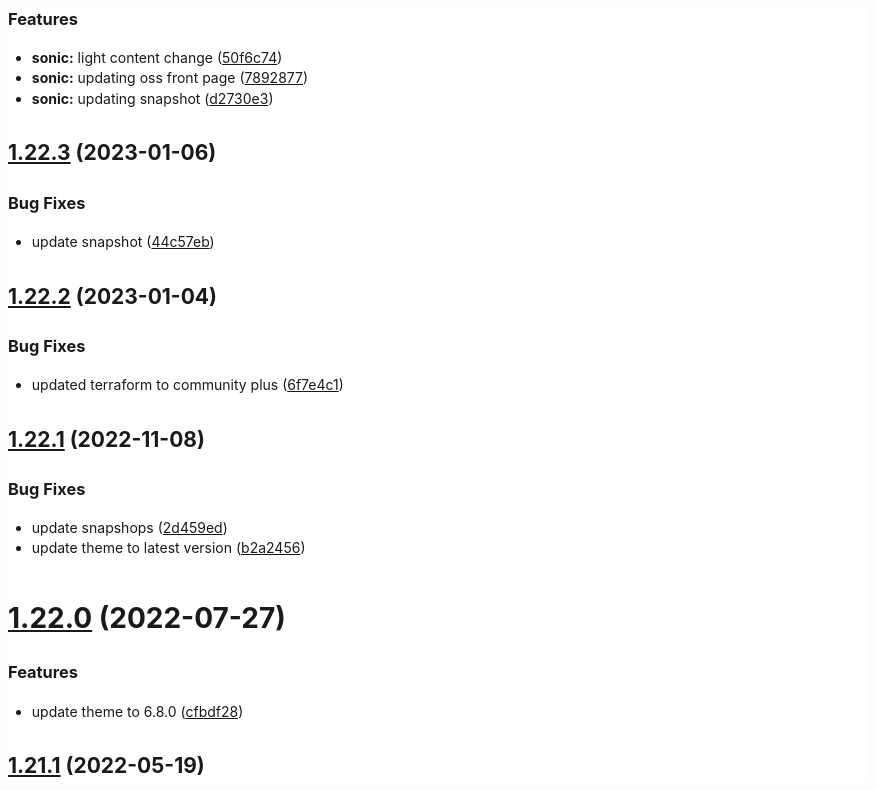 
### Features

* **sonic:** light content change ([50f6c74](https://github.com/newrelic/opensource-website/commit/50f6c748970806c8b350d31f09498c04f38c14c4))
* **sonic:** updating oss front page ([7892877](https://github.com/newrelic/opensource-website/commit/78928775def8b549857d97c2eae3cea2ccb8fdab))
* **sonic:** updating snapshot ([d2730e3](https://github.com/newrelic/opensource-website/commit/d2730e3ee235f2bfa0ab80c32edaa4eb24e861ef))

## [1.22.3](https://github.com/newrelic/opensource-website/compare/v1.22.2...v1.22.3) (2023-01-06)


### Bug Fixes

* update snapshot ([44c57eb](https://github.com/newrelic/opensource-website/commit/44c57eb4cd4aa3b3d0717e048eec933de369ab8d))

## [1.22.2](https://github.com/newrelic/opensource-website/compare/v1.22.1...v1.22.2) (2023-01-04)


### Bug Fixes

* updated terraform to community plus ([6f7e4c1](https://github.com/newrelic/opensource-website/commit/6f7e4c109fe276c83dce2156c957b9015e5f4509))

## [1.22.1](https://github.com/newrelic/opensource-website/compare/v1.22.0...v1.22.1) (2022-11-08)


### Bug Fixes

* update snapshops ([2d459ed](https://github.com/newrelic/opensource-website/commit/2d459edb3407e77fad55ccef5df460c92bc23413))
* update theme to latest version ([b2a2456](https://github.com/newrelic/opensource-website/commit/b2a2456c3dbce54dc68b38a9676609198c254510))

# [1.22.0](https://github.com/newrelic/opensource-website/compare/v1.21.1...v1.22.0) (2022-07-27)


### Features

* update theme to 6.8.0 ([cfbdf28](https://github.com/newrelic/opensource-website/commit/cfbdf2861df6e397f5539280c32181959bd61f10))

## [1.21.1](https://github.com/newrelic/opensource-website/compare/v1.21.0...v1.21.1) (2022-05-19)
